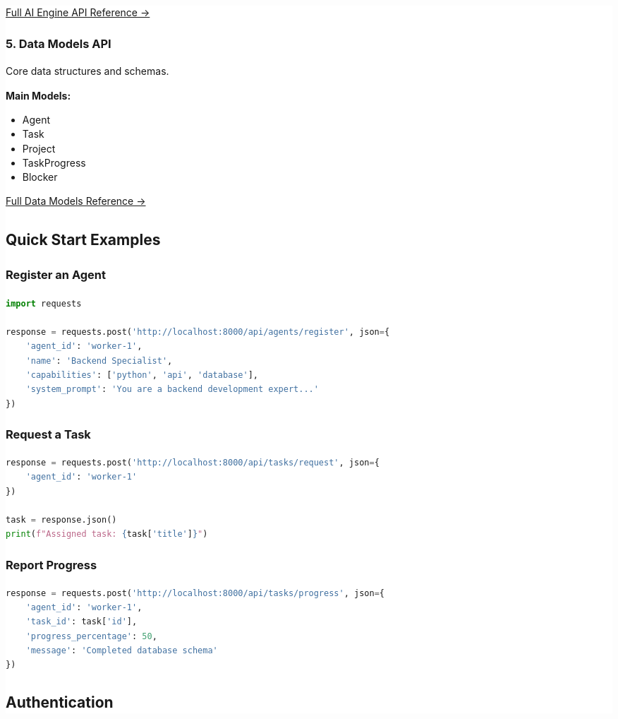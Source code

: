 [Full AI Engine API Reference →](reference/ai_analysis_engine_api.md)

### 5. Data Models API
Core data structures and schemas.

**Main Models:**
- Agent
- Task
- Project
- TaskProgress
- Blocker

[Full Data Models Reference →](reference/data_models_api.md)

## Quick Start Examples

### Register an Agent

```python
import requests

response = requests.post('http://localhost:8000/api/agents/register', json={
    'agent_id': 'worker-1',
    'name': 'Backend Specialist',
    'capabilities': ['python', 'api', 'database'],
    'system_prompt': 'You are a backend development expert...'
})
```

### Request a Task

```python
response = requests.post('http://localhost:8000/api/tasks/request', json={
    'agent_id': 'worker-1'
})

task = response.json()
print(f"Assigned task: {task['title']}")
```

### Report Progress

```python
response = requests.post('http://localhost:8000/api/tasks/progress', json={
    'agent_id': 'worker-1',
    'task_id': task['id'],
    'progress_percentage': 50,
    'message': 'Completed database schema'
})
```

## Authentication
